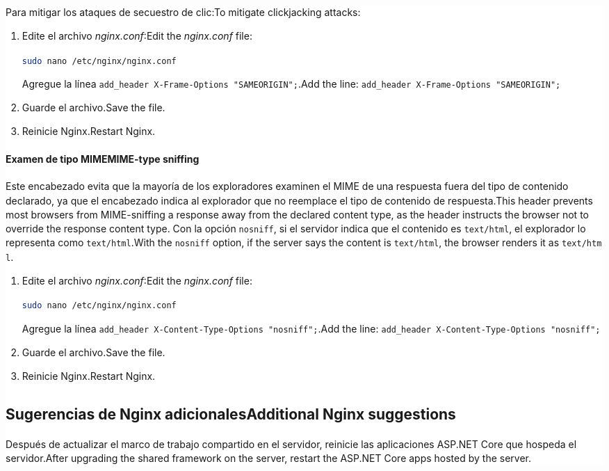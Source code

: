 <span data-ttu-id="0684c-304">Para mitigar los ataques de secuestro de clic:</span><span class="sxs-lookup"><span data-stu-id="0684c-304">To mitigate clickjacking attacks:</span></span>

1. <span data-ttu-id="0684c-305">Edite el archivo *nginx.conf*:</span><span class="sxs-lookup"><span data-stu-id="0684c-305">Edit the *nginx.conf* file:</span></span>

   ```bash
   sudo nano /etc/nginx/nginx.conf
   ```

   <span data-ttu-id="0684c-306">Agregue la línea `add_header X-Frame-Options "SAMEORIGIN";`.</span><span class="sxs-lookup"><span data-stu-id="0684c-306">Add the line: `add_header X-Frame-Options "SAMEORIGIN";`</span></span>

1. <span data-ttu-id="0684c-307">Guarde el archivo.</span><span class="sxs-lookup"><span data-stu-id="0684c-307">Save the file.</span></span>
1. <span data-ttu-id="0684c-308">Reinicie Nginx.</span><span class="sxs-lookup"><span data-stu-id="0684c-308">Restart Nginx.</span></span>

#### <a name="mime-type-sniffing"></a><span data-ttu-id="0684c-309">Examen de tipo MIME</span><span class="sxs-lookup"><span data-stu-id="0684c-309">MIME-type sniffing</span></span>

<span data-ttu-id="0684c-310">Este encabezado evita que la mayoría de los exploradores examinen el MIME de una respuesta fuera del tipo de contenido declarado, ya que el encabezado indica al explorador que no reemplace el tipo de contenido de respuesta.</span><span class="sxs-lookup"><span data-stu-id="0684c-310">This header prevents most browsers from MIME-sniffing a response away from the declared content type, as the header instructs the browser not to override the response content type.</span></span> <span data-ttu-id="0684c-311">Con la opción `nosniff`, si el servidor indica que el contenido es `text/html`, el explorador lo representa como `text/html`.</span><span class="sxs-lookup"><span data-stu-id="0684c-311">With the `nosniff` option, if the server says the content is `text/html`, the browser renders it as `text/html`.</span></span>

1. <span data-ttu-id="0684c-312">Edite el archivo *nginx.conf*:</span><span class="sxs-lookup"><span data-stu-id="0684c-312">Edit the *nginx.conf* file:</span></span>

   ```bash
   sudo nano /etc/nginx/nginx.conf
   ```

   <span data-ttu-id="0684c-313">Agregue la línea `add_header X-Content-Type-Options "nosniff";`.</span><span class="sxs-lookup"><span data-stu-id="0684c-313">Add the line: `add_header X-Content-Type-Options "nosniff";`</span></span>

1. <span data-ttu-id="0684c-314">Guarde el archivo.</span><span class="sxs-lookup"><span data-stu-id="0684c-314">Save the file.</span></span>
1. <span data-ttu-id="0684c-315">Reinicie Nginx.</span><span class="sxs-lookup"><span data-stu-id="0684c-315">Restart Nginx.</span></span>

## <a name="additional-nginx-suggestions"></a><span data-ttu-id="0684c-316">Sugerencias de Nginx adicionales</span><span class="sxs-lookup"><span data-stu-id="0684c-316">Additional Nginx suggestions</span></span>

<span data-ttu-id="0684c-317">Después de actualizar el marco de trabajo compartido en el servidor, reinicie las aplicaciones ASP.NET Core que hospeda el servidor.</span><span class="sxs-lookup"><span data-stu-id="0684c-317">After upgrading the shared framework on the server, restart the ASP.NET Core apps hosted by the server.</span></span>
